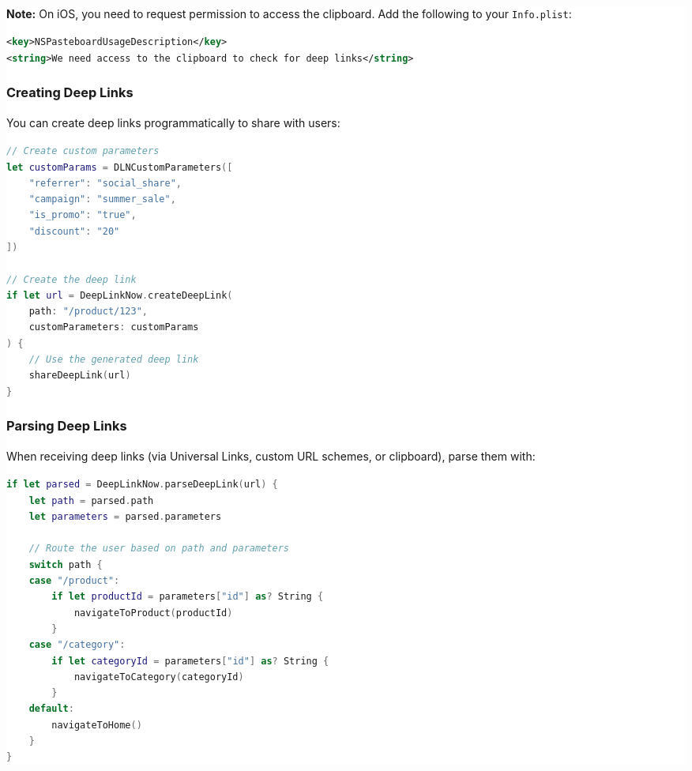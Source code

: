 **Note:** On iOS, you need to request permission to access the clipboard. Add the following to your `Info.plist`:

```xml
<key>NSPasteboardUsageDescription</key>
<string>We need access to the clipboard to check for deep links</string>
```

### Creating Deep Links

You can create deep links programmatically to share with users:

```swift
// Create custom parameters
let customParams = DLNCustomParameters([
    "referrer": "social_share",
    "campaign": "summer_sale",
    "is_promo": "true",
    "discount": "20"
])

// Create the deep link
if let url = DeepLinkNow.createDeepLink(
    path: "/product/123",
    customParameters: customParams
) {
    // Use the generated deep link
    shareDeepLink(url)
}
```

### Parsing Deep Links

When receiving deep links (via Universal Links, custom URL schemes, or clipboard), parse them with:

```swift
if let parsed = DeepLinkNow.parseDeepLink(url) {
    let path = parsed.path
    let parameters = parsed.parameters

    // Route the user based on path and parameters
    switch path {
    case "/product":
        if let productId = parameters["id"] as? String {
            navigateToProduct(productId)
        }
    case "/category":
        if let categoryId = parameters["id"] as? String {
            navigateToCategory(categoryId)
        }
    default:
        navigateToHome()
    }
}
```
